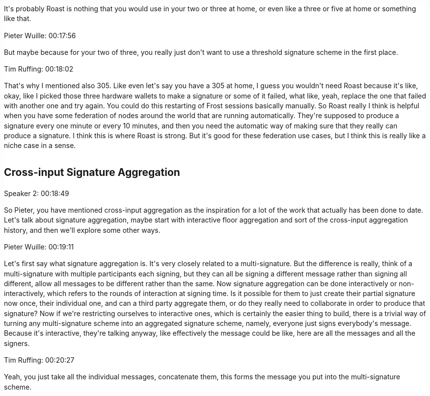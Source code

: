 It's probably Roast is nothing that you would use in your two or three at home, or even like a three or five at home or something like that.

Pieter Wuille: 00:17:56

But maybe because for your two of three, you really just don't want to use a threshold signature scheme in the first place.

Tim Ruffing: 00:18:02

That's why I mentioned also 305.
Like even let's say you have a 305 at home, I guess you wouldn't need Roast because it's like, okay, like I picked those three hardware wallets to make a signature or some of it failed, what like, yeah, replace the one that failed with another one and try again.
You could do this restarting of Frost sessions basically manually.
So Roast really I think is helpful when you have some federation of nodes around the world that are running automatically.
They're supposed to produce a signature every one minute or every 10 minutes, and then you need the automatic way of making sure that they really can produce a signature.
I think this is where Roast is strong.
But it's good for these federation use cases, but I think this is really like a niche case in a sense.

## Cross-input Signature Aggregation

Speaker 2: 00:18:49

So Pieter, you have mentioned cross-input aggregation as the inspiration for a lot of the work that actually has been done to date.
Let's talk about signature aggregation, maybe start with interactive floor aggregation and sort of the cross-input aggregation history, and then we'll explore some other ways.

Pieter Wuille: 00:19:11

Let's first say what signature aggregation is.
It's very closely related to a multi-signature.
But the difference is really, think of a multi-signature with multiple participants each signing, but they can all be signing a different message rather than signing all different, allow all messages to be different rather than the same.
Now signature aggregation can be done interactively or non-interactively, which refers to the rounds of interaction at signing time.
Is it possible for them to just create their partial signature now once, their individual one, and can a third party aggregate them, or do they really need to collaborate in order to produce that signature?
Now if we're restricting ourselves to interactive ones, which is certainly the easier thing to build, there is a trivial way of turning any multi-signature scheme into an aggregated signature scheme, namely, everyone just signs everybody's message.
Because it's interactive, they're talking anyway, like effectively the message could be like, here are all the messages and all the signers.

Tim Ruffing: 00:20:27

Yeah, you just take all the individual messages, concatenate them, this forms the message you put into the multi-signature scheme.
